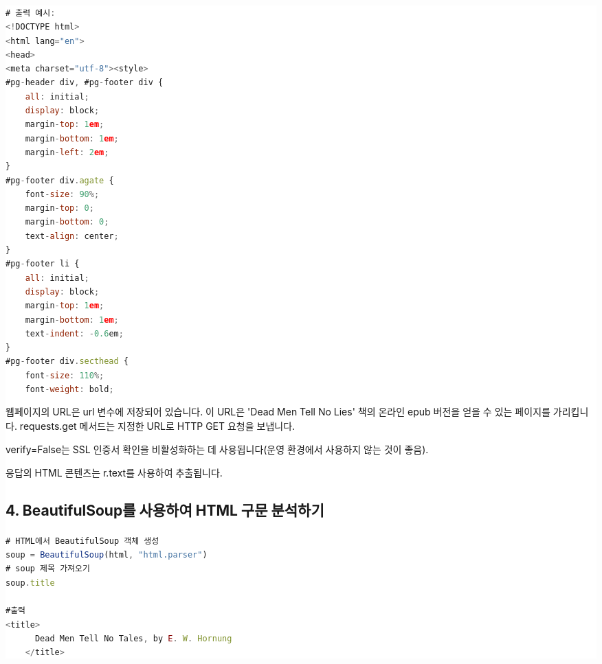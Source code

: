 ```js
# 출력 예시:
<!DOCTYPE html>
<html lang="en">
<head>
<meta charset="utf-8"><style>
#pg-header div, #pg-footer div {
    all: initial;
    display: block;
    margin-top: 1em;
    margin-bottom: 1em;
    margin-left: 2em;
}
#pg-footer div.agate {
    font-size: 90%;
    margin-top: 0;
    margin-bottom: 0;
    text-align: center;
}
#pg-footer li {
    all: initial;
    display: block;
    margin-top: 1em;
    margin-bottom: 1em;
    text-indent: -0.6em;
}
#pg-footer div.secthead {
    font-size: 110%;
    font-weight: bold;
```

웹페이지의 URL은 url 변수에 저장되어 있습니다. 이 URL은 'Dead Men Tell No Lies' 책의 온라인 epub 버전을 얻을 수 있는 페이지를 가리킵니다.
requests.get 메서드는 지정한 URL로 HTTP GET 요청을 보냅니다.

verify=False는 SSL 인증서 확인을 비활성화하는 데 사용됩니다(운영 환경에서 사용하지 않는 것이 좋음).

<div class="content-ad"></div>

응답의 HTML 콘텐츠는 r.text를 사용하여 추출됩니다.

## 4. BeautifulSoup를 사용하여 HTML 구문 분석하기

```js
# HTML에서 BeautifulSoup 객체 생성
soup = BeautifulSoup(html, "html.parser")
# soup 제목 가져오기
soup.title

#출력
<title>
      Dead Men Tell No Tales, by E. W. Hornung
    </title>
```
